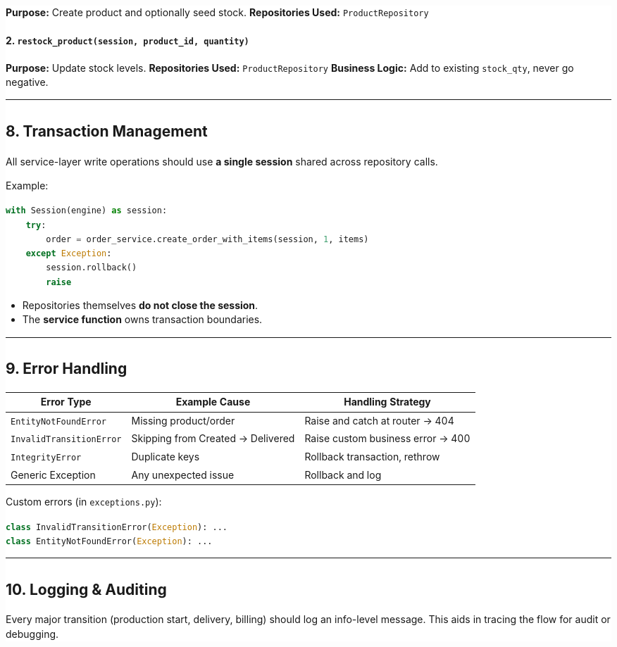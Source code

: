 **Purpose:** Create product and optionally seed stock.
**Repositories Used:** `ProductRepository`

#### 2. `restock_product(session, product_id, quantity)`

**Purpose:** Update stock levels.
**Repositories Used:** `ProductRepository`
**Business Logic:** Add to existing `stock_qty`, never go negative.

---

## 8. Transaction Management

All service-layer write operations should use **a single session** shared across repository calls.

Example:

```python
with Session(engine) as session:
    try:
        order = order_service.create_order_with_items(session, 1, items)
    except Exception:
        session.rollback()
        raise
```

* Repositories themselves **do not close the session**.
* The **service function** owns transaction boundaries.

---

## 9. Error Handling

| Error Type               | Example Cause                     | Handling Strategy                 |
| ------------------------ | --------------------------------- | --------------------------------- |
| `EntityNotFoundError`    | Missing product/order             | Raise and catch at router → 404   |
| `InvalidTransitionError` | Skipping from Created → Delivered | Raise custom business error → 400 |
| `IntegrityError`         | Duplicate keys                    | Rollback transaction, rethrow     |
| Generic Exception        | Any unexpected issue              | Rollback and log                  |

Custom errors (in `exceptions.py`):

```python
class InvalidTransitionError(Exception): ...
class EntityNotFoundError(Exception): ...
```

---

## 10. Logging & Auditing

Every major transition (production start, delivery, billing) should log an info-level message.
This aids in tracing the flow for audit or debugging.
